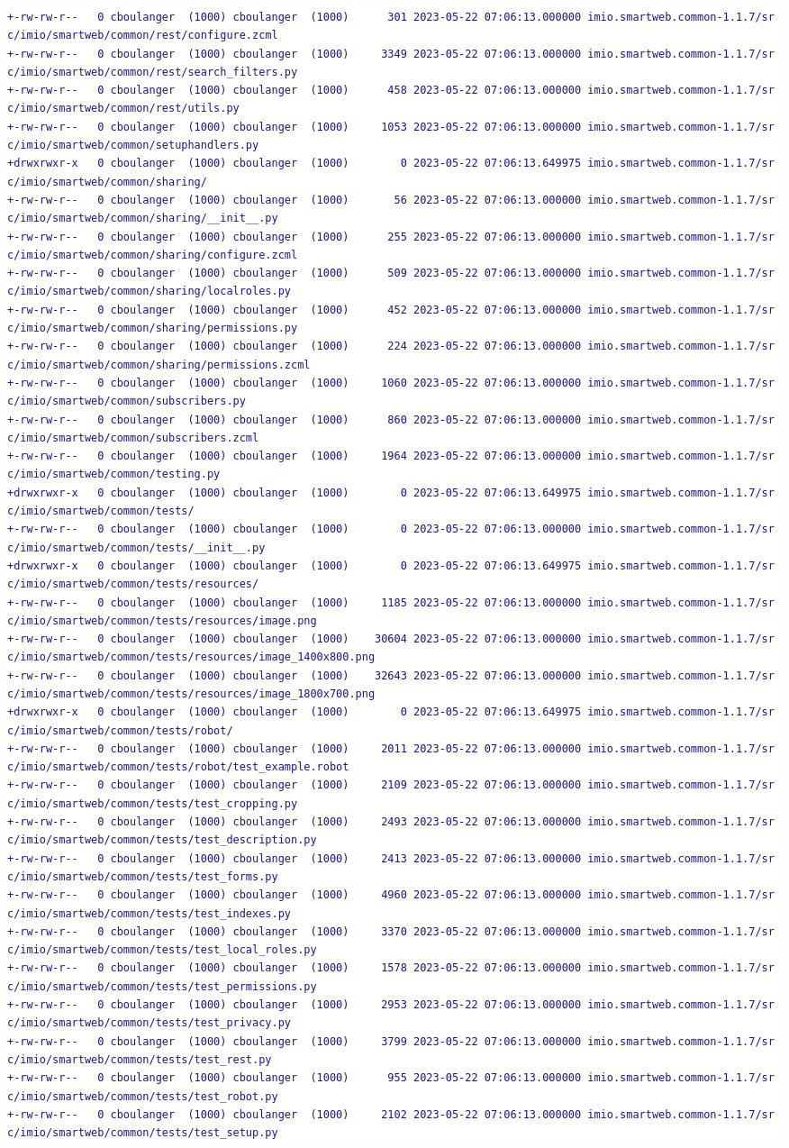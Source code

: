 ```diff
+-rw-rw-r--   0 cboulanger  (1000) cboulanger  (1000)      301 2023-05-22 07:06:13.000000 imio.smartweb.common-1.1.7/src/imio/smartweb/common/rest/configure.zcml
+-rw-rw-r--   0 cboulanger  (1000) cboulanger  (1000)     3349 2023-05-22 07:06:13.000000 imio.smartweb.common-1.1.7/src/imio/smartweb/common/rest/search_filters.py
+-rw-rw-r--   0 cboulanger  (1000) cboulanger  (1000)      458 2023-05-22 07:06:13.000000 imio.smartweb.common-1.1.7/src/imio/smartweb/common/rest/utils.py
+-rw-rw-r--   0 cboulanger  (1000) cboulanger  (1000)     1053 2023-05-22 07:06:13.000000 imio.smartweb.common-1.1.7/src/imio/smartweb/common/setuphandlers.py
+drwxrwxr-x   0 cboulanger  (1000) cboulanger  (1000)        0 2023-05-22 07:06:13.649975 imio.smartweb.common-1.1.7/src/imio/smartweb/common/sharing/
+-rw-rw-r--   0 cboulanger  (1000) cboulanger  (1000)       56 2023-05-22 07:06:13.000000 imio.smartweb.common-1.1.7/src/imio/smartweb/common/sharing/__init__.py
+-rw-rw-r--   0 cboulanger  (1000) cboulanger  (1000)      255 2023-05-22 07:06:13.000000 imio.smartweb.common-1.1.7/src/imio/smartweb/common/sharing/configure.zcml
+-rw-rw-r--   0 cboulanger  (1000) cboulanger  (1000)      509 2023-05-22 07:06:13.000000 imio.smartweb.common-1.1.7/src/imio/smartweb/common/sharing/localroles.py
+-rw-rw-r--   0 cboulanger  (1000) cboulanger  (1000)      452 2023-05-22 07:06:13.000000 imio.smartweb.common-1.1.7/src/imio/smartweb/common/sharing/permissions.py
+-rw-rw-r--   0 cboulanger  (1000) cboulanger  (1000)      224 2023-05-22 07:06:13.000000 imio.smartweb.common-1.1.7/src/imio/smartweb/common/sharing/permissions.zcml
+-rw-rw-r--   0 cboulanger  (1000) cboulanger  (1000)     1060 2023-05-22 07:06:13.000000 imio.smartweb.common-1.1.7/src/imio/smartweb/common/subscribers.py
+-rw-rw-r--   0 cboulanger  (1000) cboulanger  (1000)      860 2023-05-22 07:06:13.000000 imio.smartweb.common-1.1.7/src/imio/smartweb/common/subscribers.zcml
+-rw-rw-r--   0 cboulanger  (1000) cboulanger  (1000)     1964 2023-05-22 07:06:13.000000 imio.smartweb.common-1.1.7/src/imio/smartweb/common/testing.py
+drwxrwxr-x   0 cboulanger  (1000) cboulanger  (1000)        0 2023-05-22 07:06:13.649975 imio.smartweb.common-1.1.7/src/imio/smartweb/common/tests/
+-rw-rw-r--   0 cboulanger  (1000) cboulanger  (1000)        0 2023-05-22 07:06:13.000000 imio.smartweb.common-1.1.7/src/imio/smartweb/common/tests/__init__.py
+drwxrwxr-x   0 cboulanger  (1000) cboulanger  (1000)        0 2023-05-22 07:06:13.649975 imio.smartweb.common-1.1.7/src/imio/smartweb/common/tests/resources/
+-rw-rw-r--   0 cboulanger  (1000) cboulanger  (1000)     1185 2023-05-22 07:06:13.000000 imio.smartweb.common-1.1.7/src/imio/smartweb/common/tests/resources/image.png
+-rw-rw-r--   0 cboulanger  (1000) cboulanger  (1000)    30604 2023-05-22 07:06:13.000000 imio.smartweb.common-1.1.7/src/imio/smartweb/common/tests/resources/image_1400x800.png
+-rw-rw-r--   0 cboulanger  (1000) cboulanger  (1000)    32643 2023-05-22 07:06:13.000000 imio.smartweb.common-1.1.7/src/imio/smartweb/common/tests/resources/image_1800x700.png
+drwxrwxr-x   0 cboulanger  (1000) cboulanger  (1000)        0 2023-05-22 07:06:13.649975 imio.smartweb.common-1.1.7/src/imio/smartweb/common/tests/robot/
+-rw-rw-r--   0 cboulanger  (1000) cboulanger  (1000)     2011 2023-05-22 07:06:13.000000 imio.smartweb.common-1.1.7/src/imio/smartweb/common/tests/robot/test_example.robot
+-rw-rw-r--   0 cboulanger  (1000) cboulanger  (1000)     2109 2023-05-22 07:06:13.000000 imio.smartweb.common-1.1.7/src/imio/smartweb/common/tests/test_cropping.py
+-rw-rw-r--   0 cboulanger  (1000) cboulanger  (1000)     2493 2023-05-22 07:06:13.000000 imio.smartweb.common-1.1.7/src/imio/smartweb/common/tests/test_description.py
+-rw-rw-r--   0 cboulanger  (1000) cboulanger  (1000)     2413 2023-05-22 07:06:13.000000 imio.smartweb.common-1.1.7/src/imio/smartweb/common/tests/test_forms.py
+-rw-rw-r--   0 cboulanger  (1000) cboulanger  (1000)     4960 2023-05-22 07:06:13.000000 imio.smartweb.common-1.1.7/src/imio/smartweb/common/tests/test_indexes.py
+-rw-rw-r--   0 cboulanger  (1000) cboulanger  (1000)     3370 2023-05-22 07:06:13.000000 imio.smartweb.common-1.1.7/src/imio/smartweb/common/tests/test_local_roles.py
+-rw-rw-r--   0 cboulanger  (1000) cboulanger  (1000)     1578 2023-05-22 07:06:13.000000 imio.smartweb.common-1.1.7/src/imio/smartweb/common/tests/test_permissions.py
+-rw-rw-r--   0 cboulanger  (1000) cboulanger  (1000)     2953 2023-05-22 07:06:13.000000 imio.smartweb.common-1.1.7/src/imio/smartweb/common/tests/test_privacy.py
+-rw-rw-r--   0 cboulanger  (1000) cboulanger  (1000)     3799 2023-05-22 07:06:13.000000 imio.smartweb.common-1.1.7/src/imio/smartweb/common/tests/test_rest.py
+-rw-rw-r--   0 cboulanger  (1000) cboulanger  (1000)      955 2023-05-22 07:06:13.000000 imio.smartweb.common-1.1.7/src/imio/smartweb/common/tests/test_robot.py
+-rw-rw-r--   0 cboulanger  (1000) cboulanger  (1000)     2102 2023-05-22 07:06:13.000000 imio.smartweb.common-1.1.7/src/imio/smartweb/common/tests/test_setup.py
```